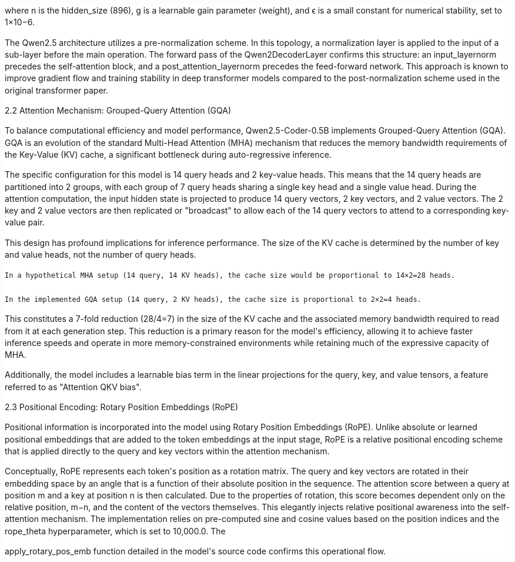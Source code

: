 
where n is the hidden_size (896), g is a learnable gain parameter (weight), and ϵ is a small constant for numerical stability, set to 1×10−6.  

The Qwen2.5 architecture utilizes a pre-normalization scheme. In this topology, a normalization layer is applied to the input of a sub-layer before the main operation. The forward pass of the Qwen2DecoderLayer confirms this structure: an input_layernorm precedes the self-attention block, and a post_attention_layernorm precedes the feed-forward network. This approach is known to improve gradient flow and training stability in deep transformer models compared to the post-normalization scheme used in the original transformer paper.  

2.2 Attention Mechanism: Grouped-Query Attention (GQA)

To balance computational efficiency and model performance, Qwen2.5-Coder-0.5B implements Grouped-Query Attention (GQA). GQA is an evolution of the standard Multi-Head Attention (MHA) mechanism that reduces the memory bandwidth requirements of the Key-Value (KV) cache, a significant bottleneck during auto-regressive inference.  

The specific configuration for this model is 14 query heads and 2 key-value heads. This means that the 14 query heads are partitioned into 2 groups, with each group of 7 query heads sharing a single key head and a single value head. During the attention computation, the input hidden state is projected to produce 14 query vectors, 2 key vectors, and 2 value vectors. The 2 key and 2 value vectors are then replicated or "broadcast" to allow each of the 14 query vectors to attend to a corresponding key-value pair.  

This design has profound implications for inference performance. The size of the KV cache is determined by the number of key and value heads, not the number of query heads.

    In a hypothetical MHA setup (14 query, 14 KV heads), the cache size would be proportional to 14×2=28 heads.

    In the implemented GQA setup (14 query, 2 KV heads), the cache size is proportional to 2×2=4 heads.

This constitutes a 7-fold reduction (28/4=7) in the size of the KV cache and the associated memory bandwidth required to read from it at each generation step. This reduction is a primary reason for the model's efficiency, allowing it to achieve faster inference speeds and operate in more memory-constrained environments while retaining much of the expressive capacity of MHA.

Additionally, the model includes a learnable bias term in the linear projections for the query, key, and value tensors, a feature referred to as "Attention QKV bias".  

2.3 Positional Encoding: Rotary Position Embeddings (RoPE)

Positional information is incorporated into the model using Rotary Position Embeddings (RoPE). Unlike absolute or learned positional embeddings that are added to the token embeddings at the input stage, RoPE is a relative positional encoding scheme that is applied directly to the query and key vectors within the attention mechanism.  

Conceptually, RoPE represents each token's position as a rotation matrix. The query and key vectors are rotated in their embedding space by an angle that is a function of their absolute position in the sequence. The attention score between a query at position m and a key at position n is then calculated. Due to the properties of rotation, this score becomes dependent only on the relative position, m−n, and the content of the vectors themselves. This elegantly injects relative positional awareness into the self-attention mechanism. The implementation relies on pre-computed sine and cosine values based on the position indices and the rope_theta hyperparameter, which is set to 10,000.0. The  

apply_rotary_pos_emb function detailed in the model's source code confirms this operational flow.  
